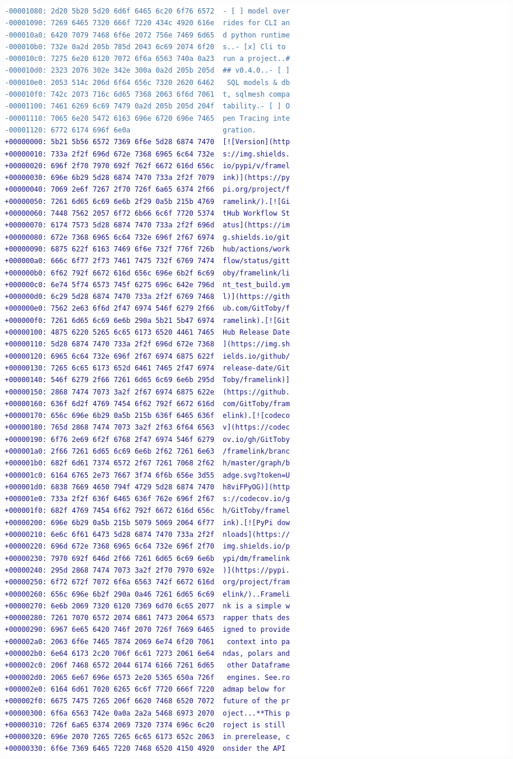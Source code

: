 ```diff
-00001080: 2d20 5b20 5d20 6d6f 6465 6c20 6f76 6572  - [ ] model over
-00001090: 7269 6465 7320 666f 7220 434c 4920 616e  rides for CLI an
-000010a0: 6420 7079 7468 6f6e 2072 756e 7469 6d65  d python runtime
-000010b0: 732e 0a2d 205b 785d 2043 6c69 2074 6f20  s..- [x] Cli to 
-000010c0: 7275 6e20 6120 7072 6f6a 6563 740a 0a23  run a project..#
-000010d0: 2323 2076 302e 342e 300a 0a2d 205b 205d  ## v0.4.0..- [ ]
-000010e0: 2053 514c 206d 6f64 656c 7320 2620 6462   SQL models & db
-000010f0: 742c 2073 716c 6d65 7368 2063 6f6d 7061  t, sqlmesh compa
-00001100: 7461 6269 6c69 7479 0a2d 205b 205d 204f  tability.- [ ] O
-00001110: 7065 6e20 5472 6163 696e 6720 696e 7465  pen Tracing inte
-00001120: 6772 6174 696f 6e0a                      gration.
+00000000: 5b21 5b56 6572 7369 6f6e 5d28 6874 7470  [![Version](http
+00000010: 733a 2f2f 696d 672e 7368 6965 6c64 732e  s://img.shields.
+00000020: 696f 2f70 7970 692f 762f 6672 616d 656c  io/pypi/v/framel
+00000030: 696e 6b29 5d28 6874 7470 733a 2f2f 7079  ink)](https://py
+00000040: 7069 2e6f 7267 2f70 726f 6a65 6374 2f66  pi.org/project/f
+00000050: 7261 6d65 6c69 6e6b 2f29 0a5b 215b 4769  ramelink/).[![Gi
+00000060: 7448 7562 2057 6f72 6b66 6c6f 7720 5374  tHub Workflow St
+00000070: 6174 7573 5d28 6874 7470 733a 2f2f 696d  atus](https://im
+00000080: 672e 7368 6965 6c64 732e 696f 2f67 6974  g.shields.io/git
+00000090: 6875 622f 6163 7469 6f6e 732f 776f 726b  hub/actions/work
+000000a0: 666c 6f77 2f73 7461 7475 732f 6769 7474  flow/status/gitt
+000000b0: 6f62 792f 6672 616d 656c 696e 6b2f 6c69  oby/framelink/li
+000000c0: 6e74 5f74 6573 745f 6275 696c 642e 796d  nt_test_build.ym
+000000d0: 6c29 5d28 6874 7470 733a 2f2f 6769 7468  l)](https://gith
+000000e0: 7562 2e63 6f6d 2f47 6974 546f 6279 2f66  ub.com/GitToby/f
+000000f0: 7261 6d65 6c69 6e6b 290a 5b21 5b47 6974  ramelink).[![Git
+00000100: 4875 6220 5265 6c65 6173 6520 4461 7465  Hub Release Date
+00000110: 5d28 6874 7470 733a 2f2f 696d 672e 7368  ](https://img.sh
+00000120: 6965 6c64 732e 696f 2f67 6974 6875 622f  ields.io/github/
+00000130: 7265 6c65 6173 652d 6461 7465 2f47 6974  release-date/Git
+00000140: 546f 6279 2f66 7261 6d65 6c69 6e6b 295d  Toby/framelink)]
+00000150: 2868 7474 7073 3a2f 2f67 6974 6875 622e  (https://github.
+00000160: 636f 6d2f 4769 7454 6f62 792f 6672 616d  com/GitToby/fram
+00000170: 656c 696e 6b29 0a5b 215b 636f 6465 636f  elink).[![codeco
+00000180: 765d 2868 7474 7073 3a2f 2f63 6f64 6563  v](https://codec
+00000190: 6f76 2e69 6f2f 6768 2f47 6974 546f 6279  ov.io/gh/GitToby
+000001a0: 2f66 7261 6d65 6c69 6e6b 2f62 7261 6e63  /framelink/branc
+000001b0: 682f 6d61 7374 6572 2f67 7261 7068 2f62  h/master/graph/b
+000001c0: 6164 6765 2e73 7667 3f74 6f6b 656e 3d55  adge.svg?token=U
+000001d0: 6838 7669 4650 794f 4729 5d28 6874 7470  h8viFPyOG)](http
+000001e0: 733a 2f2f 636f 6465 636f 762e 696f 2f67  s://codecov.io/g
+000001f0: 682f 4769 7454 6f62 792f 6672 616d 656c  h/GitToby/framel
+00000200: 696e 6b29 0a5b 215b 5079 5069 2064 6f77  ink).[![PyPi dow
+00000210: 6e6c 6f61 6473 5d28 6874 7470 733a 2f2f  nloads](https://
+00000220: 696d 672e 7368 6965 6c64 732e 696f 2f70  img.shields.io/p
+00000230: 7970 692f 646d 2f66 7261 6d65 6c69 6e6b  ypi/dm/framelink
+00000240: 295d 2868 7474 7073 3a2f 2f70 7970 692e  )](https://pypi.
+00000250: 6f72 672f 7072 6f6a 6563 742f 6672 616d  org/project/fram
+00000260: 656c 696e 6b2f 290a 0a46 7261 6d65 6c69  elink/)..Frameli
+00000270: 6e6b 2069 7320 6120 7369 6d70 6c65 2077  nk is a simple w
+00000280: 7261 7070 6572 2074 6861 7473 2064 6573  rapper thats des
+00000290: 6967 6e65 6420 746f 2070 726f 7669 6465  igned to provide
+000002a0: 2063 6f6e 7465 7874 2069 6e74 6f20 7061   context into pa
+000002b0: 6e64 6173 2c20 706f 6c61 7273 2061 6e64  ndas, polars and
+000002c0: 206f 7468 6572 2044 6174 6166 7261 6d65   other Dataframe
+000002d0: 2065 6e67 696e 6573 2e20 5365 650a 726f   engines. See.ro
+000002e0: 6164 6d61 7020 6265 6c6f 7720 666f 7220  admap below for 
+000002f0: 6675 7475 7265 206f 6620 7468 6520 7072  future of the pr
+00000300: 6f6a 6563 742e 0a0a 2a2a 5468 6973 2070  oject...**This p
+00000310: 726f 6a65 6374 2069 7320 7374 696c 6c20  roject is still 
+00000320: 696e 2070 7265 7265 6c65 6173 652c 2063  in prerelease, c
+00000330: 6f6e 7369 6465 7220 7468 6520 4150 4920  onsider the API 
```